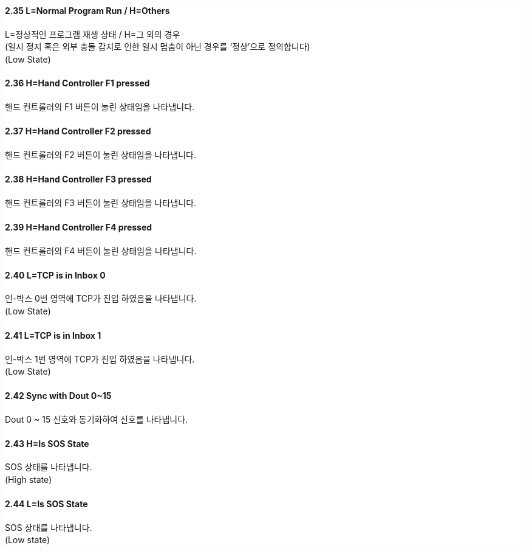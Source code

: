 #### 2.35 L=Normal Program Run / H=Others

L=정상적인 프로그램 재생 상태 / H=그 외의 경우<br>
(일시 정지 혹은 외부 충돌 감지로 인한 일시 멈춤이 아닌 경우를 ‘정상’으로 정의합니다)<br>
(Low State)

#### 2.36 H=Hand Controller F1 pressed

핸드 컨트롤러의 F1 버튼이 눌린 상태임을 나타냅니다.

#### 2.37 H=Hand Controller F2 pressed

핸드 컨트롤러의 F2 버튼이 눌린 상태임을 나타냅니다.

#### 2.38 H=Hand Controller F3 pressed

핸드 컨트롤러의 F3 버튼이 눌린 상태임을 나타냅니다.

#### 2.39 H=Hand Controller F4 pressed

핸드 컨트롤러의 F4 버튼이 눌린 상태임을 나타냅니다.

#### 2.40 L=TCP is in Inbox 0

인-박스 0번 영역에 TCP가 진입 하였음을 나타냅니다.<br>
(Low State)

#### 2.41 L=TCP is in Inbox 1

인-박스 1번 영역에 TCP가 진입 하였음을 나타냅니다.<br>
(Low State)

#### 2.42 Sync with Dout 0~15

Dout 0 ~ 15 신호와 동기화하여 신호를 나타냅니다.

#### 2.43 H=Is SOS State

SOS 상태를 나타냅니다.<br>
(High state)

#### 2.44 L=Is SOS State

SOS 상태를 나타냅니다.<br>
(Low state)
